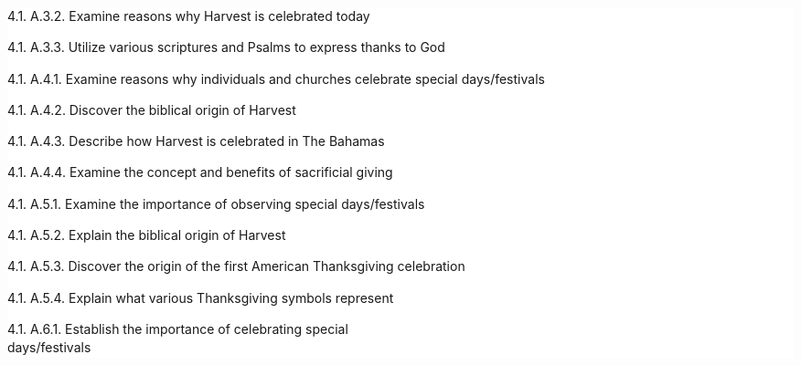 4.1. A.3.2. Examine 
reasons why Harvest 
is celebrated today 
 
4.1. A.3.3. Utilize 
various scriptures 
and Psalms to 
express thanks to 
God 
 
 
 
 
4.1. A.4.1. Examine 
reasons why 
individuals and 
churches celebrate 
special days/festivals 
 
4.1. A.4.2. Discover 
the biblical origin of 
Harvest 
 
4.1. A.4.3. Describe 
how Harvest is 
celebrated in The 
Bahamas  
 
4.1. A.4.4. Examine 
the concept and 
benefits of sacrificial 
giving 
 
 
  
 
4.1. A.5.1. Examine 
the importance of 
observing special 
days/festivals 
 
4.1. A.5.2. Explain the 
biblical origin of 
Harvest 
 
4.1. A.5.3. Discover 
the origin of the first 
American 
Thanksgiving 
celebration 
 
4.1. A.5.4. Explain 
what various 
Thanksgiving 
symbols represent 
 
 
4.1. A.6.1. Establish 
the importance of 
celebrating special  
days/festivals 
 
